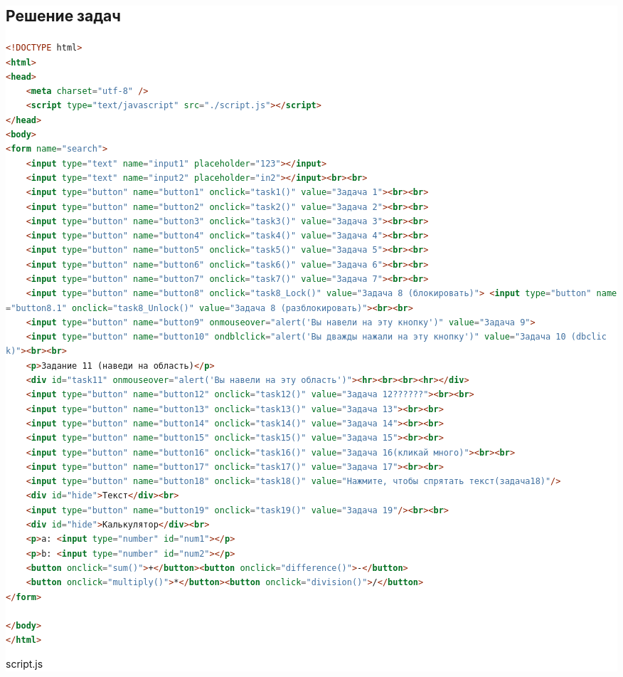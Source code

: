 <h2>Решение задач</h2>

```html
<!DOCTYPE html>
<html>
<head>
    <meta charset="utf-8" />
    <script type="text/javascript" src="./script.js"></script>
</head>
<body>
<form name="search">
    <input type="text" name="input1" placeholder="123"></input>
    <input type="text" name="input2" placeholder="in2"></input><br><br>
    <input type="button" name="button1" onclick="task1()" value="Задача 1"><br><br>
    <input type="button" name="button2" onclick="task2()" value="Задача 2"><br><br>
    <input type="button" name="button3" onclick="task3()" value="Задача 3"><br><br>
    <input type="button" name="button4" onclick="task4()" value="Задача 4"><br><br>
    <input type="button" name="button5" onclick="task5()" value="Задача 5"><br><br>
    <input type="button" name="button6" onclick="task6()" value="Задача 6"><br><br>
    <input type="button" name="button7" onclick="task7()" value="Задача 7"><br><br>
    <input type="button" name="button8" onclick="task8_Lock()" value="Задача 8 (блокировать)"> <input type="button" name="button8.1" onclick="task8_Unlock()" value="Задача 8 (разблокировать)"><br><br>
    <input type="button" name="button9" onmouseover="alert('Вы навели на эту кнопку')" value="Задача 9">
    <input type="button" name="button10" ondblclick="alert('Вы дважды нажали на эту кнопку')" value="Задача 10 (dbclick)"><br><br>
    <p>Задание 11 (наведи на область)</p>
    <div id="task11" onmouseover="alert('Вы навели на эту область')"><hr><br><br><hr></div>
    <input type="button" name="button12" onclick="task12()" value="Задача 12??????"><br><br>
    <input type="button" name="button13" onclick="task13()" value="Задача 13"><br><br>
    <input type="button" name="button14" onclick="task14()" value="Задача 14"><br><br>
    <input type="button" name="button15" onclick="task15()" value="Задача 15"><br><br>
    <input type="button" name="button16" onclick="task16()" value="Задача 16(кликай много)"><br><br>
    <input type="button" name="button17" onclick="task17()" value="Задача 17"><br><br>
    <input type="button" name="button18" onclick="task18()" value="Нажмите, чтобы спрятать текст(задача18)"/>
    <div id="hide">Текст</div><br>
    <input type="button" name="button19" onclick="task19()" value="Задача 19"/><br><br>
    <div id="hide">Калькулятор</div><br>
    <p>a: <input type="number" id="num1"></p>
	<p>b: <input type="number" id="num2"></p>
	<button onclick="sum()">+</button><button onclick="difference()">-</button>
	<button onclick="multiply()">*</button><button onclick="division()">/</button>
</form>

</body>
</html>
```
<p>script.js</p>
